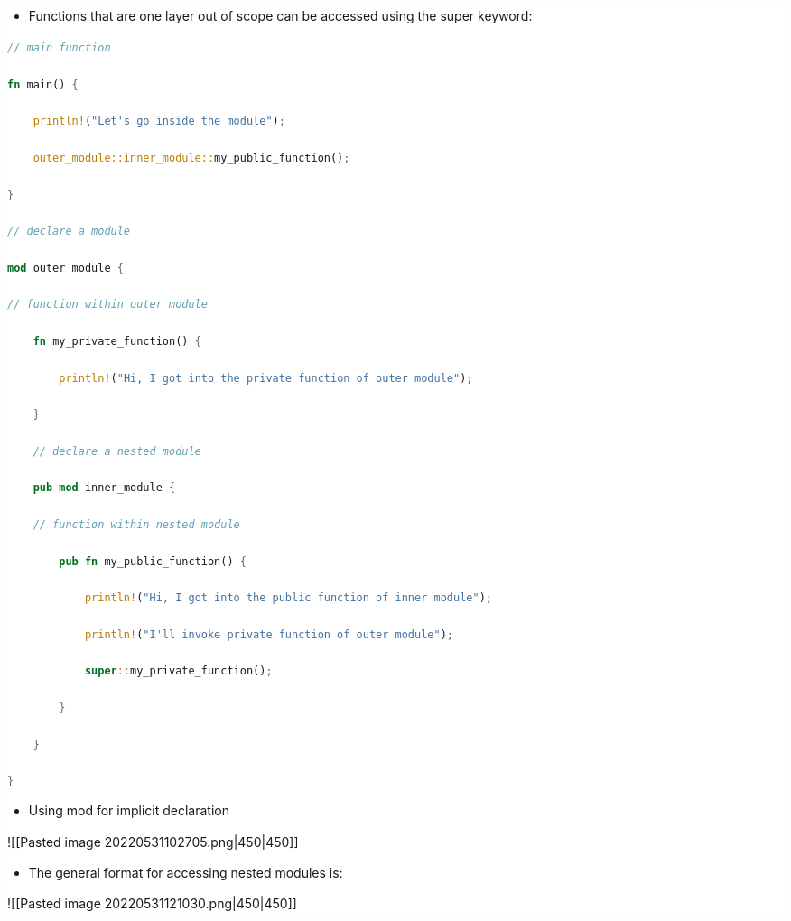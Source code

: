 - Functions that are one layer out of scope can be accessed using the super keyword:

```rust
// main function

fn main() {

	println!("Let's go inside the module");
	
	outer_module::inner_module::my_public_function();

}

// declare a module

mod outer_module {

// function within outer module

	fn my_private_function() {
	
		println!("Hi, I got into the private function of outer module");
	
	}
	
	// declare a nested module
	
	pub mod inner_module {
	
	// function within nested module
	
		pub fn my_public_function() {
		
			println!("Hi, I got into the public function of inner module");
			
			println!("I'll invoke private function of outer module");
			
			super::my_private_function();
		
		}
	
	}

}
```

- Using mod for implicit declaration

![[Pasted image 20220531102705.png|450|450]]

- The general format for accessing nested modules is:

![[Pasted image 20220531121030.png|450|450]]

